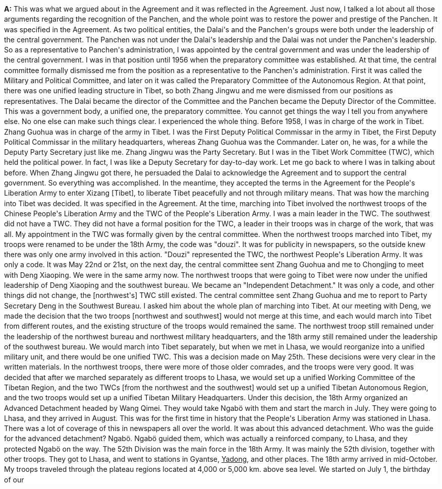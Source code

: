 **A:**  This was what we argued about in the Agreement and it was reflected in the Agreement. Just now, I talked a lot about all those arguments regarding the recognition of the Panchen, and the whole point was to restore the power and prestige of the Panchen. It was specified in the Agreement. As two political entities, the Dalai's and the Panchen's groups were both under the leadership of the central government. The Panchen was not under the Dalai's leadership and the Dalai was not under the Panchen's leadership. So as a representative to Panchen's administration, I was appointed by the central government and was under the leadership of the central government. I was in that position until 1956 when the preparatory committee was established. At that time, the central committee formally dismissed me from the position as a representative to the Panchen's administration. First it was called the Military and Political Committee, and later on it was called the Preparatory Committee of the Autonomous Region. At that point, there was one unified leading structure in Tibet, so both Zhang Jingwu and me were dismissed from our positions as representatives. The Dalai became the director of the Committee and the Panchen became the Deputy Director of the Committee. This was a government body, a unified one, the preparatory committee. You cannot get things the way I tell you from anywhere else. No one else can make such things clear. I experienced the whole thing. Before 1958, I was in charge of the work in Tibet. Zhang Guohua was in charge of the army in Tibet. I was the First Deputy Political Commissar in the army in Tibet, the First Deputy Political Commissar in the military headquarters, whereas Zhang Guohua was the Commander. Later on, he was, for a while the Deputy Party Secretary just like me. Zhang Jingwu was the Party Secretary. But I was in the Tibet Work Committee (TWC), which held the political power. In fact, I was like a Deputy Secretary for day-to-day work. Let me go back to where I was in talking about before. When Zhang Jingwu got there, he persuaded the Dalai to acknowledge the Agreement and to support the central government. So everything was accomplished. In the meantime, they accepted the terms in the Agreement for the People's Liberation Army to enter Xizang [Tibet], to liberate Tibet peacefully and not through military means. That was how the marching into Tibet was decided. It was specified in the Agreement. At the time, marching into Tibet involved the northwest troops of the Chinese People's Liberation Army and the TWC of the People's Liberation Army. I was a main leader in the TWC. The southwest did not have a TWC. They did not have a formal position for the TWC, a leader in their troops was in charge of the work, that was all. My appointment in the TWC was formally given by the central committee. When the northwest troops marched into Tibet, my troops were renamed to be under the 18th Army, the code was "douzi". It was for publicity in newspapers, so the outside knew there was only one army involved in this action. "Douzi" represented the TWC, the northwest People's Liberation Army. It was only a code. It was May 22nd or 21st, on the next day, the central committee sent Zhang Guohua and me to Chongjing to meet with Deng Xiaoping. We were in the same army now. The northwest troops that were going to Tibet were now under the unified leadership of Deng Xiaoping and the southwest bureau. We became an "Independent Detachment." It was only a code, and other things did not change, the [northwest's] TWC still existed. The central committee sent Zhang Guohua and me to report to Party Secretary Deng in the Southwest Bureau. I asked him about the whole plan of marching into Tibet. At our meeting with Deng, we made the decision that the two troops [northwest and southwest] would not merge at this time, and each would march into Tibet from different routes, and the existing structure of the troops would remained the same. The northwest troop still remained under the leadership of the northwest bureau and northwest military headquarters, and the 18th army still remained under the leadership of the southwest bureau. We would march into Tibet separately, but when we met in Lhasa, we would reorganize into a unified military unit, and there would be one unified TWC. This was a decision made on May 25th. These decisions were very clear in the written materials. In the northwest troops, there were more of those older comrades, and the troops were very good. It was decided that after we marched separately as different troops to Lhasa, we would set up a unified Working Committee of the Tibetan Region, and the two TWCs [from the northwest and the southwest] would set up a unified Tibetan Autonomous Region, and the two troops would set up a unified Tibetan Military Headquarters. Under this decision, the 18th Army organized an Advanced Detachment headed by Wang Qimei. They would take Ngabö with them and start the march in July. They were going to Lhasa, and they arrived in August. This was for the first time in history that the People's Liberation Army was stationed in Lhasa. There was a lot of coverage of this in newspapers all over the world. It was about this advanced detachment. Who was the guide for the advanced detachment? Ngabö. Ngabö guided them, which was actually a reinforced company, to Lhasa, and they protected Ngabö on the way. The 52th Division was the main force in the 18th Army. It was mainly the 52th division, together with other troops. They got to Lhasa, and went to stations in Gyantse, <a href="#" data-tooltip="[ch. 亚东]** The Chinese name for the Tibetan town called Tromo that is located on the Sikkim border.">Yadong</a>, and other places. The 18th army arrived in mid-October. My troops traveled through the plateau regions located at 4,000 or 5,000 km. above sea level. We started on July 1, the birthday of our